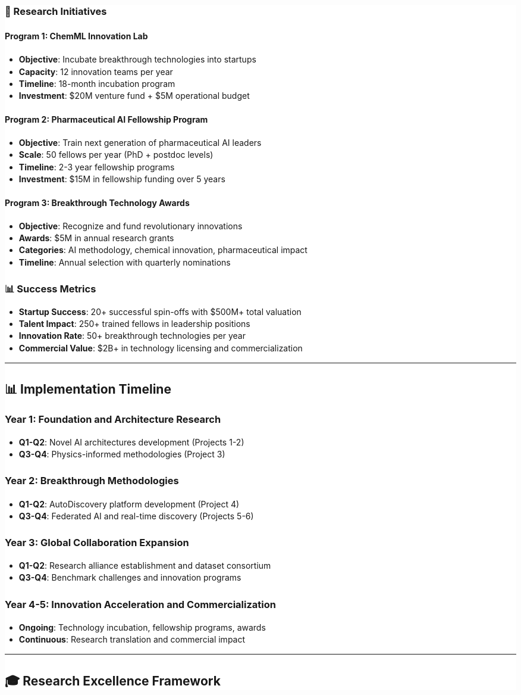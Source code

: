 ### **🔬 Research Initiatives**

#### **Program 1: ChemML Innovation Lab**
- **Objective**: Incubate breakthrough technologies into startups
- **Capacity**: 12 innovation teams per year
- **Timeline**: 18-month incubation program
- **Investment**: $20M venture fund + $5M operational budget

#### **Program 2: Pharmaceutical AI Fellowship Program**
- **Objective**: Train next generation of pharmaceutical AI leaders
- **Scale**: 50 fellows per year (PhD + postdoc levels)
- **Timeline**: 2-3 year fellowship programs
- **Investment**: $15M in fellowship funding over 5 years

#### **Program 3: Breakthrough Technology Awards**
- **Objective**: Recognize and fund revolutionary innovations
- **Awards**: $5M in annual research grants
- **Categories**: AI methodology, chemical innovation, pharmaceutical impact
- **Timeline**: Annual selection with quarterly nominations

### **📊 Success Metrics**
- **Startup Success**: 20+ successful spin-offs with $500M+ total valuation
- **Talent Impact**: 250+ trained fellows in leadership positions
- **Innovation Rate**: 50+ breakthrough technologies per year
- **Commercial Value**: $2B+ in technology licensing and commercialization

---

## 📊 **Implementation Timeline**

### **Year 1**: Foundation and Architecture Research
- **Q1-Q2**: Novel AI architectures development (Projects 1-2)
- **Q3-Q4**: Physics-informed methodologies (Project 3)

### **Year 2**: Breakthrough Methodologies
- **Q1-Q2**: AutoDiscovery platform development (Project 4)
- **Q3-Q4**: Federated AI and real-time discovery (Projects 5-6)

### **Year 3**: Global Collaboration Expansion
- **Q1-Q2**: Research alliance establishment and dataset consortium
- **Q3-Q4**: Benchmark challenges and innovation programs

### **Year 4-5**: Innovation Acceleration and Commercialization
- **Ongoing**: Technology incubation, fellowship programs, awards
- **Continuous**: Research translation and commercial impact

---

## 🎓 **Research Excellence Framework**
